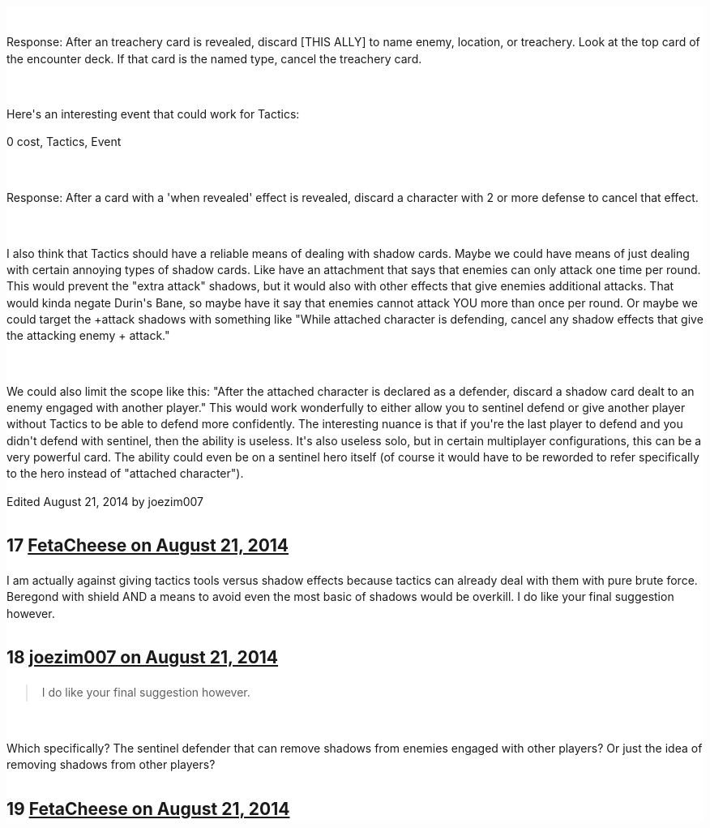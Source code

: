  

Response: After an treachery card is revealed, discard [THIS ALLY] to name enemy, location, or treachery. Look at the top card of the encounter deck. If that card is the named type, cancel the treachery card.

 

Here's an interesting event that could work for Tactics:

0 cost, Tactics, Event

 

Response: After a card with a 'when revealed' effect is revealed, discard a character with 2 or more defense to cancel that effect.

 

I also think that Tactics should have a reliable means of dealing with shadow cards. Maybe we could have means of just dealing with certain annoying types of shadow cards. Like have an attachment that says that enemies can only attack one time per round. This would prevent the "extra attack" shadows, but it would also with other effects that give enemies additional attacks. That would kinda negate Durin's Bane, so maybe have it say that enemies cannot attack YOU more than once per round. Or maybe we could target the +attack shadows with something like "While attached character is defending, cancel any shadow effects that give the attacking enemy + attack."

 

We could also limit the scope like this: "After the attached character is declared as a defender, discard a shadow card dealt to an enemy engaged with another player." This would work wonderfully to either allow you to sentinel defend or give another player without Tactics to be able to defend more confidently. The interesting nuance is that if you're the last player to defend and you didn't defend with sentinel, then the ability is useless. It's also useless solo, but in certain multiplayer configurations, this can be a very powerful card. The ability could even be on a sentinel hero itself (of course it would have to be reworded to refer specifically to the hero instead of "attached character").

Edited August 21, 2014 by joezim007

## 17 [FetaCheese on August 21, 2014](https://community.fantasyflightgames.com/topic/113915-options-outside-eleanor/?do=findComment&comment=1215751)

I am actually against giving tactics tools versus shadow effects because tactics can already deal with them with pure brute force. Beregond with shield AND a means to avoid even the most basic of shadows would be overkill. I do like your final suggestion however.

## 18 [joezim007 on August 21, 2014](https://community.fantasyflightgames.com/topic/113915-options-outside-eleanor/?do=findComment&comment=1215955)

>  I do like your final suggestion however.

 

Which specifically? The sentinel defender that can remove shadows from enemies engaged with other players? Or just the idea of removing shadows from other players?

## 19 [FetaCheese on August 21, 2014](https://community.fantasyflightgames.com/topic/113915-options-outside-eleanor/?do=findComment&comment=1216167)
